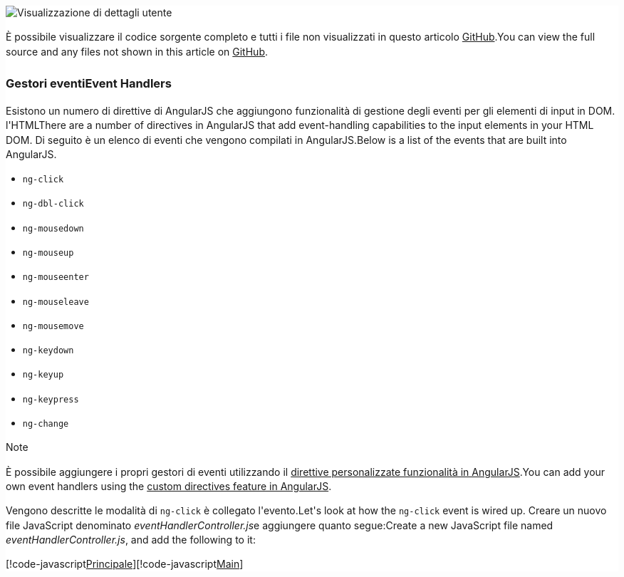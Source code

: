 ![Visualizzazione di dettagli utente](angular/_static/spa-persons-2.png)

<span data-ttu-id="74c46-338">È possibile visualizzare il codice sorgente completo e tutti i file non visualizzati in questo articolo [GitHub](https://github.com/aspnet/Docs/tree/master/aspnetcore/client-side/angular/sample).</span><span class="sxs-lookup"><span data-stu-id="74c46-338">You can view the full source and any files not shown in this article on [GitHub](https://github.com/aspnet/Docs/tree/master/aspnetcore/client-side/angular/sample).</span></span>

### <a name="event-handlers"></a><span data-ttu-id="74c46-339">Gestori eventi</span><span class="sxs-lookup"><span data-stu-id="74c46-339">Event Handlers</span></span>

<span data-ttu-id="74c46-340">Esistono un numero di direttive di AngularJS che aggiungono funzionalità di gestione degli eventi per gli elementi di input in DOM. l'HTML</span><span class="sxs-lookup"><span data-stu-id="74c46-340">There are a number of directives in AngularJS that add event-handling capabilities to the input elements in your HTML DOM.</span></span> <span data-ttu-id="74c46-341">Di seguito è un elenco di eventi che vengono compilati in AngularJS.</span><span class="sxs-lookup"><span data-stu-id="74c46-341">Below is a list of the events that are built into AngularJS.</span></span>

   * `ng-click`

   * `ng-dbl-click`

   * `ng-mousedown`

   * `ng-mouseup`

   * `ng-mouseenter`

   * `ng-mouseleave`

   * `ng-mousemove`

   * `ng-keydown`

   * `ng-keyup`

   * `ng-keypress`

   * `ng-change`

> [!NOTE]
> <span data-ttu-id="74c46-342">È possibile aggiungere i propri gestori di eventi utilizzando il [direttive personalizzate funzionalità in AngularJS](https://docs.angularjs.org/guide/directive).</span><span class="sxs-lookup"><span data-stu-id="74c46-342">You can add your own event handlers using the [custom directives feature in AngularJS](https://docs.angularjs.org/guide/directive).</span></span>

<span data-ttu-id="74c46-343">Vengono descritte le modalità di `ng-click` è collegato l'evento.</span><span class="sxs-lookup"><span data-stu-id="74c46-343">Let's look at how the `ng-click` event is wired up.</span></span> <span data-ttu-id="74c46-344">Creare un nuovo file JavaScript denominato *eventHandlerController.js*e aggiungere quanto segue:</span><span class="sxs-lookup"><span data-stu-id="74c46-344">Create a new JavaScript file named *eventHandlerController.js*, and add the following to it:</span></span>

<span data-ttu-id="74c46-345">[!code-javascript[Principale](../client-side/angular/sample/AngularJSSample/src/AngularJSSample/wwwroot/app/eventHandlerController.js?highlight=5,6,7)]</span><span class="sxs-lookup"><span data-stu-id="74c46-345">[!code-javascript[Main](../client-side/angular/sample/AngularJSSample/src/AngularJSSample/wwwroot/app/eventHandlerController.js?highlight=5,6,7)]</span></span>
